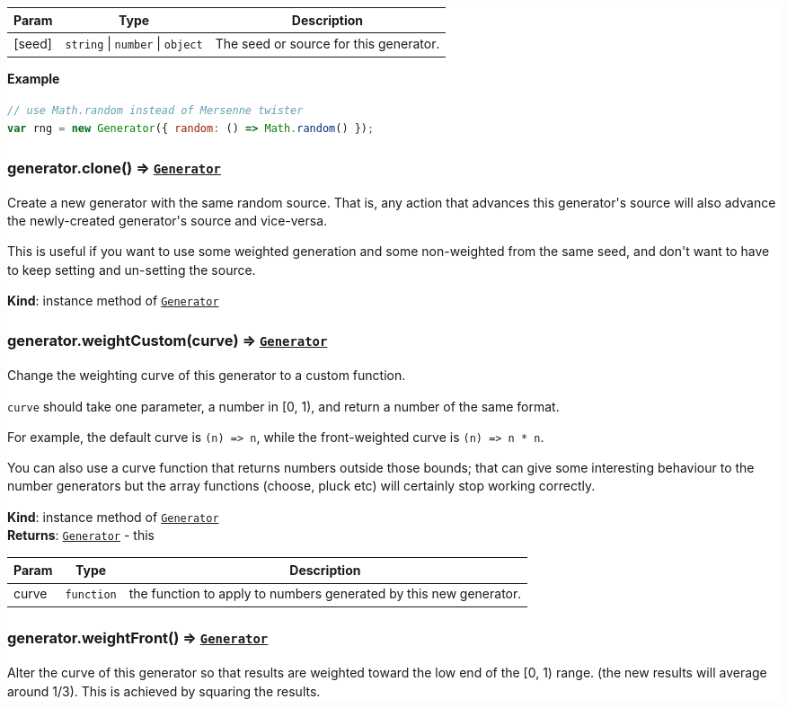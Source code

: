| Param | Type | Description |
| --- | --- | --- |
| [seed] | <code>string</code> &#124; <code>number</code> &#124; <code>object</code> | The seed or source for this generator. |

**Example**  
```js
// use Math.random instead of Mersenne twister
var rng = new Generator({ random: () => Math.random() });
```
<a name="Generator+clone"></a>

### generator.clone() ⇒ <code>[Generator](#Generator)</code>
Create a new generator with the same random source.
That is, any action that advances this generator's source will
also advance the newly-created generator's source and vice-versa.

This is useful if you want to use some weighted generation and some
non-weighted from the same seed, and don't want to have to keep setting
and un-setting the source.

**Kind**: instance method of <code>[Generator](#Generator)</code>  
<a name="Generator+weightCustom"></a>

### generator.weightCustom(curve) ⇒ <code>[Generator](#Generator)</code>
Change the weighting curve of this generator to a custom function.

`curve` should take one parameter, a number in [0, 1), and return 
a number of the same format.

For example, the default curve is `(n) => n`, while the front-weighted
curve is `(n) => n * n`.

You can also use a curve function that returns numbers outside those 
bounds; that can give some interesting behaviour to the number generators
but the array functions (choose, pluck etc) will certainly stop working
correctly.

**Kind**: instance method of <code>[Generator](#Generator)</code>  
**Returns**: <code>[Generator](#Generator)</code> - this  

| Param | Type | Description |
| --- | --- | --- |
| curve | <code>function</code> | the function to apply to numbers generated                      by this new generator. |

<a name="Generator+weightFront"></a>

### generator.weightFront() ⇒ <code>[Generator](#Generator)</code>
Alter the curve of this generator so that results are weighted
toward the low end of the [0, 1) range. (the new results will 
average around 1/3).
This is achieved by squaring the results.
